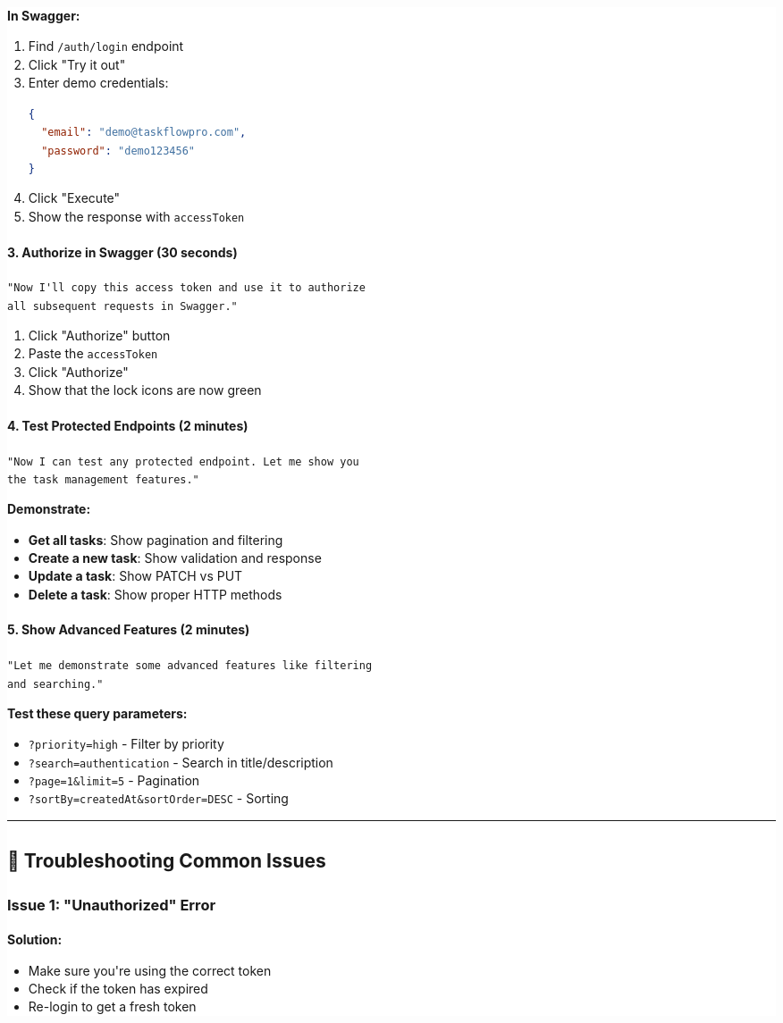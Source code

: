 **In Swagger:**
1. Find `/auth/login` endpoint
2. Click "Try it out"
3. Enter demo credentials:
   ```json
   {
     "email": "demo@taskflowpro.com",
     "password": "demo123456"
   }
   ```
4. Click "Execute"
5. Show the response with `accessToken`

#### **3. Authorize in Swagger (30 seconds)**
```
"Now I'll copy this access token and use it to authorize 
all subsequent requests in Swagger."
```

1. Click "Authorize" button
2. Paste the `accessToken`
3. Click "Authorize"
4. Show that the lock icons are now green

#### **4. Test Protected Endpoints (2 minutes)**
```
"Now I can test any protected endpoint. Let me show you 
the task management features."
```

**Demonstrate:**
- **Get all tasks**: Show pagination and filtering
- **Create a new task**: Show validation and response
- **Update a task**: Show PATCH vs PUT
- **Delete a task**: Show proper HTTP methods

#### **5. Show Advanced Features (2 minutes)**
```
"Let me demonstrate some advanced features like filtering 
and searching."
```

**Test these query parameters:**
- `?priority=high` - Filter by priority
- `?search=authentication` - Search in title/description
- `?page=1&limit=5` - Pagination
- `?sortBy=createdAt&sortOrder=DESC` - Sorting

---

## 🚨 **Troubleshooting Common Issues**

### **Issue 1: "Unauthorized" Error**
**Solution:**
- Make sure you're using the correct token
- Check if the token has expired
- Re-login to get a fresh token
